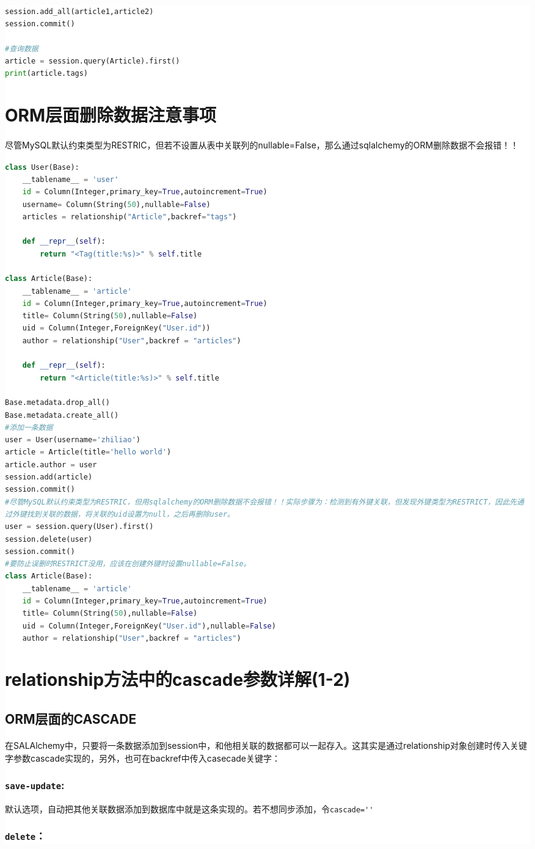 ```python
session.add_all(article1,article2)
session.commit()

#查询数据
article = session.query(Article).first()
print(article.tags)
```
# ORM层面删除数据注意事项
尽管MySQL默认约束类型为RESTRIC，但若不设置从表中关联列的nullable=False，那么通过sqlalchemy的ORM删除数据不会报错！！
```python
class User(Base):
    __tablename__ = 'user'
    id = Column(Integer,primary_key=True,autoincrement=True)
    username= Column(String(50),nullable=False)
    articles = relationship("Article",backref="tags")

    def __repr__(self):
        return "<Tag(title:%s)>" % self.title

class Article(Base):
    __tablename__ = 'article'
    id = Column(Integer,primary_key=True,autoincrement=True)
    title= Column(String(50),nullable=False)
    uid = Column(Integer,ForeignKey("User.id"))
    author = relationship("User",backref = "articles")

    def __repr__(self):
        return "<Article(title:%s)>" % self.title

Base.metadata.drop_all()
Base.metadata.create_all()
#添加一条数据
user = User(username='zhiliao')
article = Article(title='hello world')
article.author = user
session.add(article)
session.commit()
#尽管MySQL默认约束类型为RESTRIC，但用sqlalchemy的ORM删除数据不会报错！！实际步骤为：检测到有外键关联，但发现外键类型为RESTRICT，因此先通过外键找到关联的数据，将关联的uid设置为null，之后再删除user。
user = session.query(User).first()
session.delete(user)
session.commit()
#要防止误删时RESTRICT没用，应该在创建外键时设置nullable=False。
class Article(Base):
    __tablename__ = 'article'
    id = Column(Integer,primary_key=True,autoincrement=True)
    title= Column(String(50),nullable=False)
    uid = Column(Integer,ForeignKey("User.id"),nullable=False)
    author = relationship("User",backref = "articles")

```
# relationship方法中的cascade参数详解(1-2)
## ORM层面的CASCADE
在SALAlchemy中，只要将一条数据添加到session中，和他相关联的数据都可以一起存入。这其实是通过relationship对象创建时传入关键字参数cascade实现的，另外，也可在backref中传入casecade关键字：
### `save-update`:
默认选项，自动把其他关联数据添加到数据库中就是这条实现的。若不想同步添加，令`cascade=''`
### `delete`：